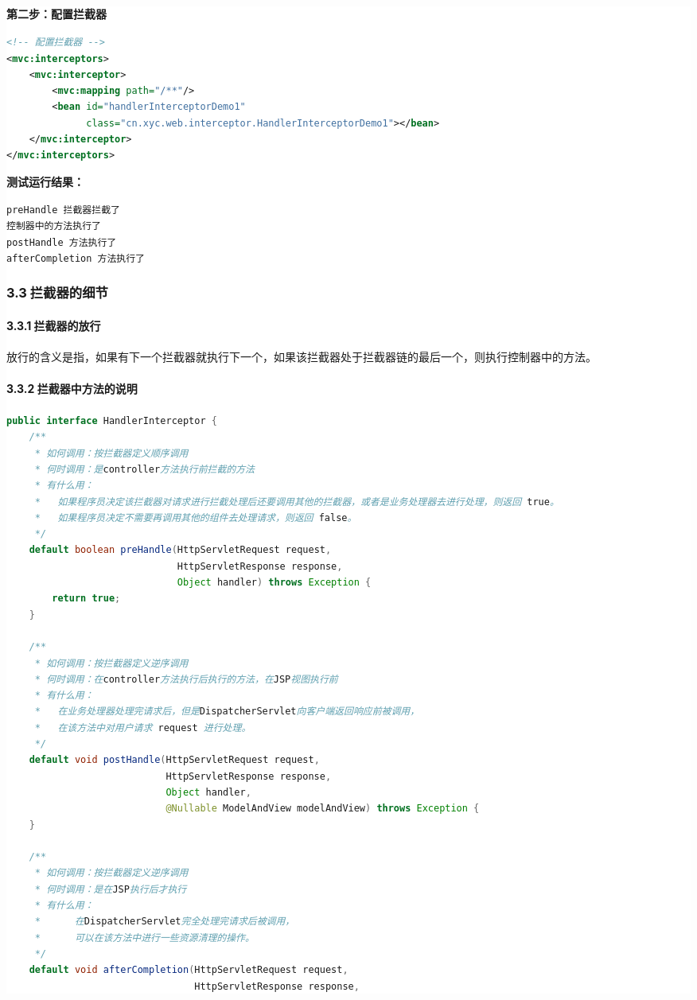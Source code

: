 **第二步：配置拦截器**  

```xml
<!-- 配置拦截器 -->
<mvc:interceptors>
    <mvc:interceptor>
        <mvc:mapping path="/**"/>
        <bean id="handlerInterceptorDemo1"
              class="cn.xyc.web.interceptor.HandlerInterceptorDemo1"></bean>
    </mvc:interceptor>
</mvc:interceptors>
```

**测试运行结果：**  

```
preHandle 拦截器拦截了
控制器中的方法执行了
postHandle 方法执行了
afterCompletion 方法执行了
```

### 3.3 拦截器的细节

#### 3.3.1 拦截器的放行

放行的含义是指，如果有下一个拦截器就执行下一个，如果该拦截器处于拦截器链的最后一个，则执行控制器中的方法。 

#### 3.3.2 拦截器中方法的说明  

```java
public interface HandlerInterceptor {
    /**
     * 如何调用：按拦截器定义顺序调用
     * 何时调用：是controller方法执行前拦截的方法
     * 有什么用：
     *   如果程序员决定该拦截器对请求进行拦截处理后还要调用其他的拦截器，或者是业务处理器去进行处理，则返回 true。
     *   如果程序员决定不需要再调用其他的组件去处理请求，则返回 false。
     */
    default boolean preHandle(HttpServletRequest request, 
                              HttpServletResponse response, 
                              Object handler) throws Exception {
        return true;
    }
    
    /**
     * 如何调用：按拦截器定义逆序调用
     * 何时调用：在controller方法执行后执行的方法，在JSP视图执行前
     * 有什么用：
     * 	 在业务处理器处理完请求后，但是DispatcherServlet向客户端返回响应前被调用，
     * 	 在该方法中对用户请求 request 进行处理。
     */
    default void postHandle(HttpServletRequest request, 
                            HttpServletResponse response, 
                            Object handler,
                            @Nullable ModelAndView modelAndView) throws Exception {
    }
    
    /**
	 * 如何调用：按拦截器定义逆序调用
     * 何时调用：是在JSP执行后才执行
     * 有什么用：
     * 		在DispatcherServlet完全处理完请求后被调用，
     * 		可以在该方法中进行一些资源清理的操作。
     */
    default void afterCompletion(HttpServletRequest request,
                                 HttpServletResponse response, 
```